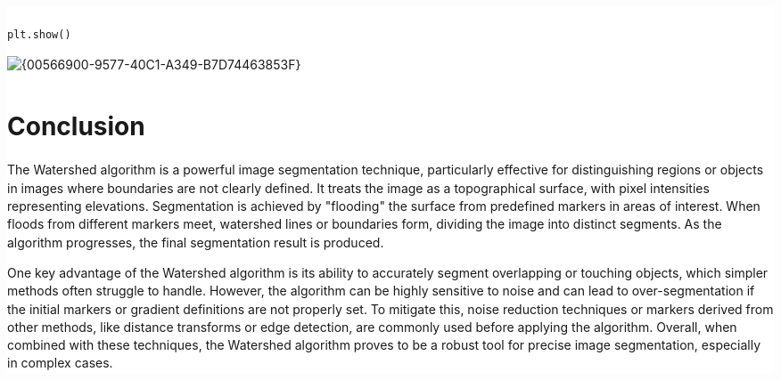 ```python

plt.show()
```
![{00566900-9577-40C1-A349-B7D74463853F}](https://github.com/user-attachments/assets/83c6350e-2c4e-4577-b27a-9e78ac6eb616)

# Conclusion
The Watershed algorithm is a powerful image segmentation technique, particularly effective for distinguishing regions or objects in images where boundaries are not clearly defined. It treats the image as a topographical surface, with pixel intensities representing elevations. Segmentation is achieved by "flooding" the surface from predefined markers in areas of interest. When floods from different markers meet, watershed lines or boundaries form, dividing the image into distinct segments. As the algorithm progresses, the final segmentation result is produced.

One key advantage of the Watershed algorithm is its ability to accurately segment overlapping or touching objects, which simpler methods often struggle to handle. However, the algorithm can be highly sensitive to noise and can lead to over-segmentation if the initial markers or gradient definitions are not properly set. To mitigate this, noise reduction techniques or markers derived from other methods, like distance transforms or edge detection, are commonly used before applying the algorithm. Overall, when combined with these techniques, the Watershed algorithm proves to be a robust tool for precise image segmentation, especially in complex cases.



